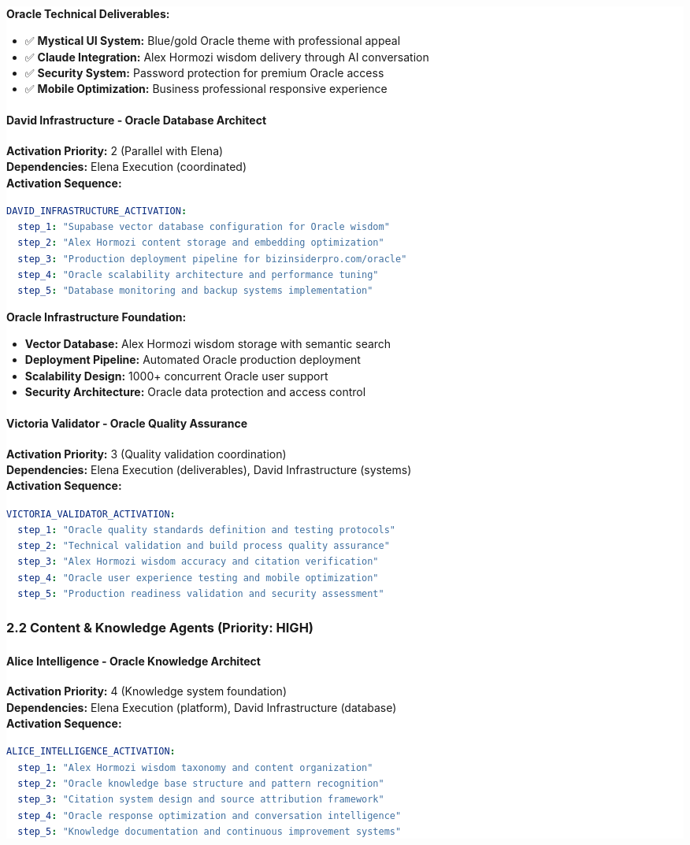 **Oracle Technical Deliverables:**
- ✅ **Mystical UI System:** Blue/gold Oracle theme with professional appeal
- ✅ **Claude Integration:** Alex Hormozi wisdom delivery through AI conversation
- ✅ **Security System:** Password protection for premium Oracle access
- ✅ **Mobile Optimization:** Business professional responsive experience

#### **David Infrastructure - Oracle Database Architect**
**Activation Priority:** 2 (Parallel with Elena)  
**Dependencies:** Elena Execution (coordinated)  
**Activation Sequence:**
```yaml
DAVID_INFRASTRUCTURE_ACTIVATION:
  step_1: "Supabase vector database configuration for Oracle wisdom"
  step_2: "Alex Hormozi content storage and embedding optimization"
  step_3: "Production deployment pipeline for bizinsiderpro.com/oracle"
  step_4: "Oracle scalability architecture and performance tuning"
  step_5: "Database monitoring and backup systems implementation"
```

**Oracle Infrastructure Foundation:**
- **Vector Database:** Alex Hormozi wisdom storage with semantic search
- **Deployment Pipeline:** Automated Oracle production deployment
- **Scalability Design:** 1000+ concurrent Oracle user support
- **Security Architecture:** Oracle data protection and access control

#### **Victoria Validator - Oracle Quality Assurance**
**Activation Priority:** 3 (Quality validation coordination)  
**Dependencies:** Elena Execution (deliverables), David Infrastructure (systems)  
**Activation Sequence:**
```yaml
VICTORIA_VALIDATOR_ACTIVATION:
  step_1: "Oracle quality standards definition and testing protocols"
  step_2: "Technical validation and build process quality assurance"
  step_3: "Alex Hormozi wisdom accuracy and citation verification"
  step_4: "Oracle user experience testing and mobile optimization"
  step_5: "Production readiness validation and security assessment"
```

### **2.2 Content & Knowledge Agents (Priority: HIGH)**

#### **Alice Intelligence - Oracle Knowledge Architect**
**Activation Priority:** 4 (Knowledge system foundation)  
**Dependencies:** Elena Execution (platform), David Infrastructure (database)  
**Activation Sequence:**
```yaml
ALICE_INTELLIGENCE_ACTIVATION:
  step_1: "Alex Hormozi wisdom taxonomy and content organization"
  step_2: "Oracle knowledge base structure and pattern recognition"
  step_3: "Citation system design and source attribution framework"
  step_4: "Oracle response optimization and conversation intelligence"
  step_5: "Knowledge documentation and continuous improvement systems"
```
